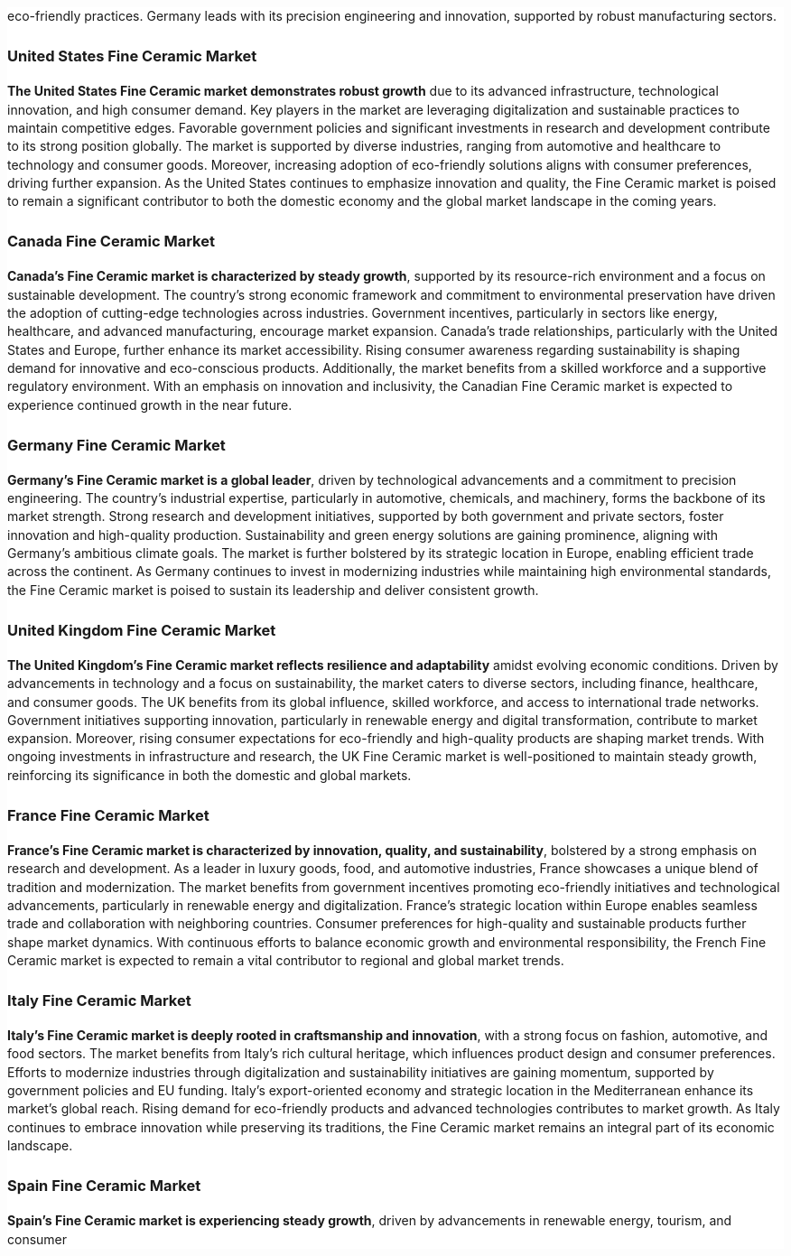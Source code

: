 eco-friendly practices. Germany leads with its precision engineering and innovation, supported by robust manufacturing sectors.</span></em></p></blockquote><h3><strong>United States Fine Ceramic Market</strong></h3><p><strong>The United States Fine Ceramic market demonstrates robust growth</strong> due to its advanced infrastructure, technological innovation, and high consumer demand. Key players in the market are leveraging digitalization and sustainable practices to maintain competitive edges. Favorable government policies and significant investments in research and development contribute to its strong position globally. The market is supported by diverse industries, ranging from automotive and healthcare to technology and consumer goods. Moreover, increasing adoption of eco-friendly solutions aligns with consumer preferences, driving further expansion. As the United States continues to emphasize innovation and quality, the Fine Ceramic market is poised to remain a significant contributor to both the domestic economy and the global market landscape in the coming years.</p><h3><strong>Canada Fine Ceramic Market</strong></h3><p><strong>Canada&rsquo;s Fine Ceramic market is characterized by steady growth</strong>, supported by its resource-rich environment and a focus on sustainable development. The country&rsquo;s strong economic framework and commitment to environmental preservation have driven the adoption of cutting-edge technologies across industries. Government incentives, particularly in sectors like energy, healthcare, and advanced manufacturing, encourage market expansion. Canada&rsquo;s trade relationships, particularly with the United States and Europe, further enhance its market accessibility. Rising consumer awareness regarding sustainability is shaping demand for innovative and eco-conscious products. Additionally, the market benefits from a skilled workforce and a supportive regulatory environment. With an emphasis on innovation and inclusivity, the Canadian Fine Ceramic market is expected to experience continued growth in the near future.</p><h3><strong>Germany Fine Ceramic Market</strong></h3><p><strong>Germany&rsquo;s Fine Ceramic market is a global leader</strong>, driven by technological advancements and a commitment to precision engineering. The country&rsquo;s industrial expertise, particularly in automotive, chemicals, and machinery, forms the backbone of its market strength. Strong research and development initiatives, supported by both government and private sectors, foster innovation and high-quality production. Sustainability and green energy solutions are gaining prominence, aligning with Germany&rsquo;s ambitious climate goals. The market is further bolstered by its strategic location in Europe, enabling efficient trade across the continent. As Germany continues to invest in modernizing industries while maintaining high environmental standards, the Fine Ceramic market is poised to sustain its leadership and deliver consistent growth.</p><h3><strong>United Kingdom Fine Ceramic Market</strong></h3><p><strong>The United Kingdom&rsquo;s Fine Ceramic market reflects resilience and adaptability</strong> amidst evolving economic conditions. Driven by advancements in technology and a focus on sustainability, the market caters to diverse sectors, including finance, healthcare, and consumer goods. The UK benefits from its global influence, skilled workforce, and access to international trade networks. Government initiatives supporting innovation, particularly in renewable energy and digital transformation, contribute to market expansion. Moreover, rising consumer expectations for eco-friendly and high-quality products are shaping market trends. With ongoing investments in infrastructure and research, the UK Fine Ceramic market is well-positioned to maintain steady growth, reinforcing its significance in both the domestic and global markets.</p><h3><strong>France Fine Ceramic Market</strong></h3><p><strong>France&rsquo;s Fine Ceramic market is characterized by innovation, quality, and sustainability</strong>, bolstered by a strong emphasis on research and development. As a leader in luxury goods, food, and automotive industries, France showcases a unique blend of tradition and modernization. The market benefits from government incentives promoting eco-friendly initiatives and technological advancements, particularly in renewable energy and digitalization. France&rsquo;s strategic location within Europe enables seamless trade and collaboration with neighboring countries. Consumer preferences for high-quality and sustainable products further shape market dynamics. With continuous efforts to balance economic growth and environmental responsibility, the French Fine Ceramic market is expected to remain a vital contributor to regional and global market trends.</p><h3><strong>Italy Fine Ceramic Market</strong></h3><p><strong>Italy&rsquo;s Fine Ceramic market is deeply rooted in craftsmanship and innovation</strong>, with a strong focus on fashion, automotive, and food sectors. The market benefits from Italy&rsquo;s rich cultural heritage, which influences product design and consumer preferences. Efforts to modernize industries through digitalization and sustainability initiatives are gaining momentum, supported by government policies and EU funding. Italy&rsquo;s export-oriented economy and strategic location in the Mediterranean enhance its market&rsquo;s global reach. Rising demand for eco-friendly products and advanced technologies contributes to market growth. As Italy continues to embrace innovation while preserving its traditions, the Fine Ceramic market remains an integral part of its economic landscape.</p><h3><strong>Spain Fine Ceramic Market</strong></h3><p><strong>Spain&rsquo;s Fine Ceramic market is experiencing steady growth</strong>, driven by advancements in renewable energy, tourism, and consumer